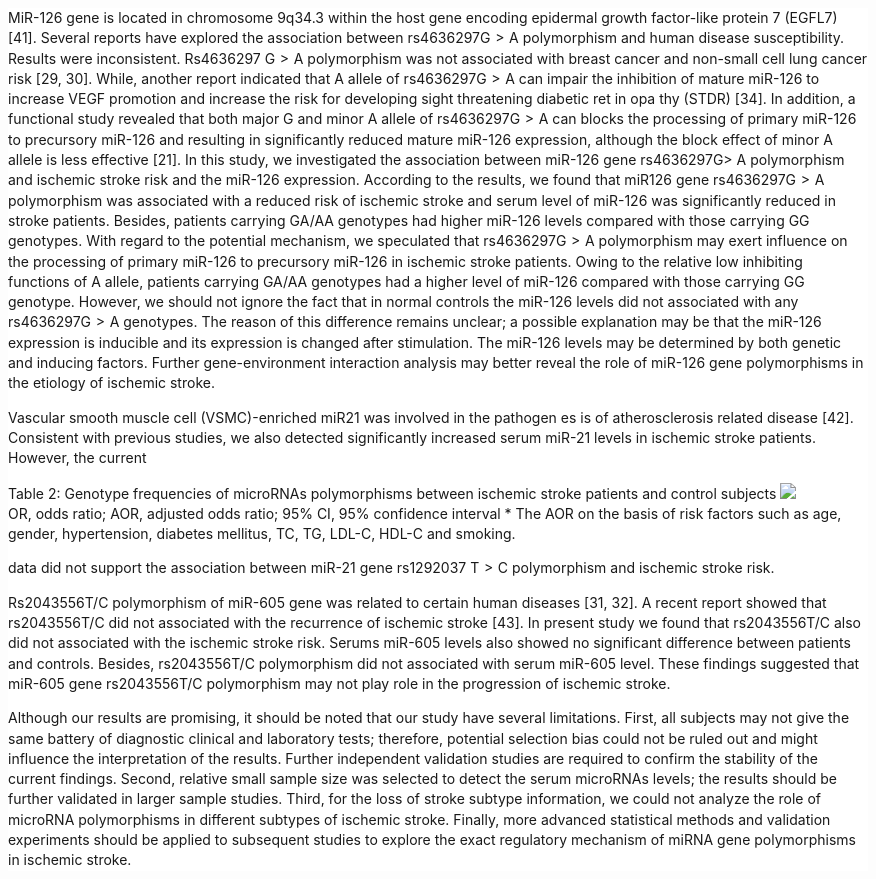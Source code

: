 MiR-126 gene is located in chromosome   $9\mathrm{q}34.3$  within the host gene encoding epidermal growth factor-like  protein 7 (EGFL7) [41]. Several reports have explored the  association between   $\mathrm{rs4636297G{>}A}$   polymorphism and  human disease susceptibility. Results were inconsistent.  Rs4636297   $\mathrm{G}{>}\mathrm{A}$   polymorphism was not associated  with breast cancer and non-small cell lung cancer risk  [29, 30]. While, another report indicated that A allele  of   $\mathrm{rs4636297G{>}A}$  can impair the inhibition of mature  miR-126 to increase VEGF promotion and increase the  risk for developing sight threatening diabetic ret in opa thy  (STDR) [34]. In addition, a functional study revealed that  both major G and minor A allele of   $\mathrm{rs4636297G{>}A}$   can  blocks the processing of primary miR-126 to precursory  miR-126 and resulting in significantly reduced mature  miR-126 expression, although the block effect of minor A  allele is less effective [21]. In this study, we investigated  the association between miR-126 gene   $\mathrm{rs}4636297\mathrm{G}{>}$   A  polymorphism and ischemic stroke risk and the miR-126  expression. According to the results, we found that miR126 gene   $\mathrm{rs4636297G{>}A}$   polymorphism was associated  with a reduced risk of ischemic stroke and serum level  of miR-126 was significantly reduced in stroke patients.  Besides, patients carrying GA/AA genotypes had higher  miR-126 levels compared with those carrying GG  genotypes. With regard to the potential mechanism, we  speculated that   $\mathrm{rs4636297G{>}A}$   polymorphism may  exert influence on the processing of primary miR-126 to  precursory miR-126 in ischemic stroke patients. Owing  to the relative low inhibiting functions of A allele,  patients carrying GA/AA genotypes had a higher level  of miR-126 compared with those carrying GG genotype.  However, we should not ignore the fact that in normal  controls the miR-126 levels did not associated with any   $\mathrm{rs4636297G{>}A}$   genotypes. The reason of this difference  remains unclear; a possible explanation may be that the  miR-126 expression is inducible and its expression is  changed after stimulation. The miR-126 levels may be  determined by both genetic and inducing factors. Further  gene-environment interaction analysis may better reveal  the role of miR-126 gene polymorphisms in the etiology  of ischemic stroke.  

Vascular smooth muscle cell (VSMC)-enriched miR21 was involved in the pathogen es is of atherosclerosis  related disease [42]. Consistent with previous studies,  we also detected significantly increased serum miR-21  levels in ischemic stroke patients. However, the current  

Table 2: Genotype frequencies of microRNAs polymorphisms between ischemic stroke patients and control subjects 
![](images/82f255d0d982cbef9d10037ea796a59da7bb5c42a2451d4aed0c304da04f5f35.jpg)  
OR, odds ratio; AOR, adjusted odds ratio;  $95\%$   CI,  $95\%$   confidence interval \* The AOR on the basis of risk factors such as age, gender, hypertension, diabetes mellitus, TC, TG, LDL-C, HDL-C and smoking.  

data did not support the association between miR-21 gene  rs1292037  $\mathrm{T}{>}\mathrm{C}$   polymorphism and ischemic stroke risk.  

Rs2043556T/C polymorphism of miR-605 gene was  related to certain human diseases [31, 32]. A recent report  showed that rs2043556T/C did not associated with the  recurrence of ischemic stroke [43]. In present study we  found that rs2043556T/C also did not associated with the  ischemic stroke risk. Serums miR-605 levels also showed  no significant difference between patients and controls.  Besides, rs2043556T/C polymorphism did not associated  with serum miR-605 level. These findings suggested that  miR-605 gene rs2043556T/C polymorphism may not play  role in the progression of ischemic stroke.  

Although our results are promising, it should be  noted that our study have several limitations. First, all  subjects may not give the same battery of diagnostic  clinical and laboratory tests; therefore, potential selection  bias could not be ruled out and might influence the  interpretation of the results. Further independent validation  studies are required to confirm the stability of the current  findings. Second, relative small sample size was selected  to detect the serum microRNAs levels; the results should  be further validated in larger sample studies. Third, for  the loss of stroke subtype information, we could not  analyze the role of microRNA polymorphisms in different  subtypes of ischemic stroke. Finally, more advanced  statistical methods and validation experiments should  be applied to subsequent studies to explore the exact  regulatory mechanism of miRNA gene polymorphisms in  ischemic stroke.  
